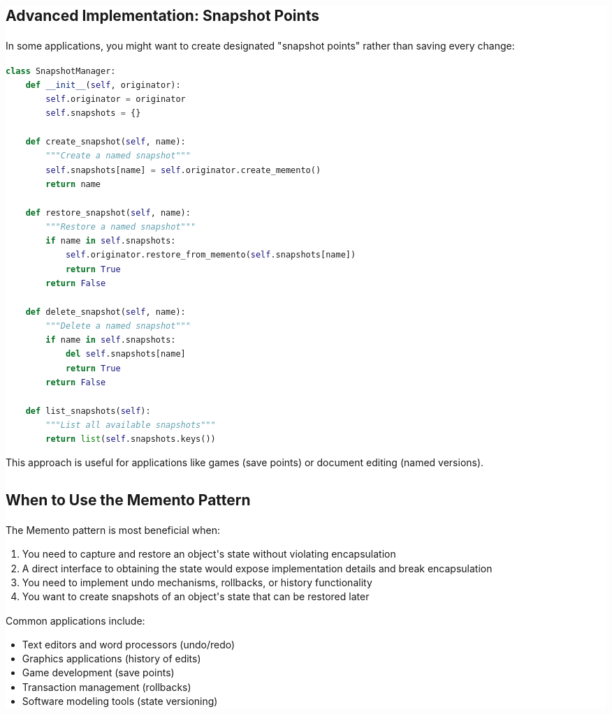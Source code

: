 ## Advanced Implementation: Snapshot Points

In some applications, you might want to create designated "snapshot points" rather than saving every change:

```python
class SnapshotManager:
    def __init__(self, originator):
        self.originator = originator
        self.snapshots = {}
  
    def create_snapshot(self, name):
        """Create a named snapshot"""
        self.snapshots[name] = self.originator.create_memento()
        return name
  
    def restore_snapshot(self, name):
        """Restore a named snapshot"""
        if name in self.snapshots:
            self.originator.restore_from_memento(self.snapshots[name])
            return True
        return False
  
    def delete_snapshot(self, name):
        """Delete a named snapshot"""
        if name in self.snapshots:
            del self.snapshots[name]
            return True
        return False
  
    def list_snapshots(self):
        """List all available snapshots"""
        return list(self.snapshots.keys())
```

This approach is useful for applications like games (save points) or document editing (named versions).

## When to Use the Memento Pattern

The Memento pattern is most beneficial when:

1. You need to capture and restore an object's state without violating encapsulation
2. A direct interface to obtaining the state would expose implementation details and break encapsulation
3. You need to implement undo mechanisms, rollbacks, or history functionality
4. You want to create snapshots of an object's state that can be restored later

Common applications include:

* Text editors and word processors (undo/redo)
* Graphics applications (history of edits)
* Game development (save points)
* Transaction management (rollbacks)
* Software modeling tools (state versioning)
